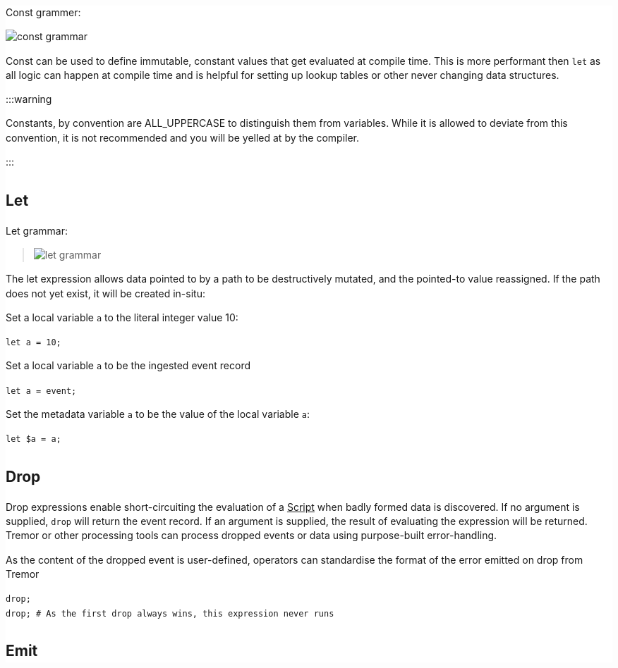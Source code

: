 Const grammer:

![const grammar](./reference/svg/const.svg)

Const can be used to define immutable, constant values that get evaluated at compile time. This is more performant then `let` as all logic can happen at compile time and is helpful for setting up lookup tables or other never changing data structures.

:::warning

Constants, by convention are ALL_UPPERCASE to distinguish them from variables. While it is allowed to deviate from this convention, it is not recommended and you will be yelled at by the compiler.

:::

## Let

Let grammar:

> ![let grammar](./reference/svg/let.svg)

The let expression allows data pointed to by a path to be destructively mutated, and the pointed-to value reassigned. If the path does not yet exist, it will be created in-situ:

Set a local variable `a` to the literal integer value 10:

```tremor
let a = 10;
```

Set a local variable `a` to be the ingested event record

```tremor
let a = event;
```

Set the metadata variable `a` to be the value of the local variable `a`:

```tremor
let $a = a;
```

## Drop

Drop expressions enable short-circuiting the evaluation of a [Script] when badly formed data is discovered. If no argument is supplied, `drop` will return the event record. If an argument is supplied, the result of evaluating the expression will be returned. Tremor or other processing tools can process dropped events or data using purpose-built error-handling.

As the content of the dropped event is user-defined, operators can standardise the format of the error emitted on drop from Tremor

```tremor
drop;
drop; # As the first drop always wins, this expression never runs
```

## Emit


[Script]: ../language/scripts
[Select]: ../language/pipelines.md#select-queries
[Connector]: ../reference/connectors